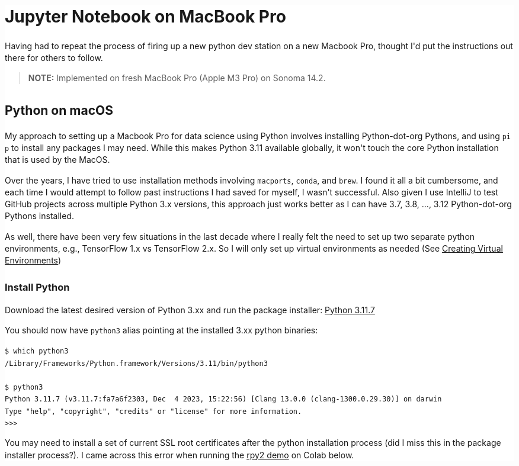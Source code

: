 # Jupyter Notebook on MacBook Pro

Having had to repeat the process of firing up a new python dev station on a new
Macbook Pro, thought I'd put the instructions out there for others to follow.

> **NOTE:** Implemented on fresh MacBook Pro (Apple M3 Pro) on Sonoma 14.2.

## Python on macOS

My approach to setting up a Macbook Pro for data science using Python involves
installing Python-dot-org Pythons, and using `pip` to install any packages I
may need. While this makes Python 3.11 available globally, it won't 
touch the core Python installation that is used by the MacOS.

Over the years, I have tried to use installation methods involving `macports`, 
`conda`, and `brew`. I found it all a bit cumbersome, and each time I would 
attempt to follow past instructions I had saved for myself, I wasn't successful. 
Also given I use IntelliJ to test GitHub projects across multiple Python 3.x 
versions, this approach just works better as I can have 3.7, 3.8, ..., 3.12 
Python-dot-org Pythons installed.

As well, there have been very few situations in the last decade where I 
really felt the need to set up two separate python environments, e.g., 
TensorFlow 1.x vs TensorFlow 2.x. So I will only set up virtual environments 
as needed (See
[Creating Virtual Environments](https://packaging.python.org/en/latest/tutorials/installing-packages/#creating-virtual-environments))

### Install Python

Download the latest desired version of Python
3.xx and run the package installer:
[Python 3.11.7](https://www.python.org/downloads/release/python-3117/)

You should now have `python3` alias pointing at the installed 3.xx python
binaries:

```shell
$ which python3
/Library/Frameworks/Python.framework/Versions/3.11/bin/python3

$ python3
Python 3.11.7 (v3.11.7:fa7a6f2303, Dec  4 2023, 15:22:56) [Clang 13.0.0 (clang-1300.0.29.30)] on darwin
Type "help", "copyright", "credits" or "license" for more information.
>>>
```

You may need to install a set of current SSL root certificates after the
python installation process (did I miss this in the package installer
process?). I came across this error when running the
[rpy2 demo](#r-and-python-rpy2) on Colab below.
